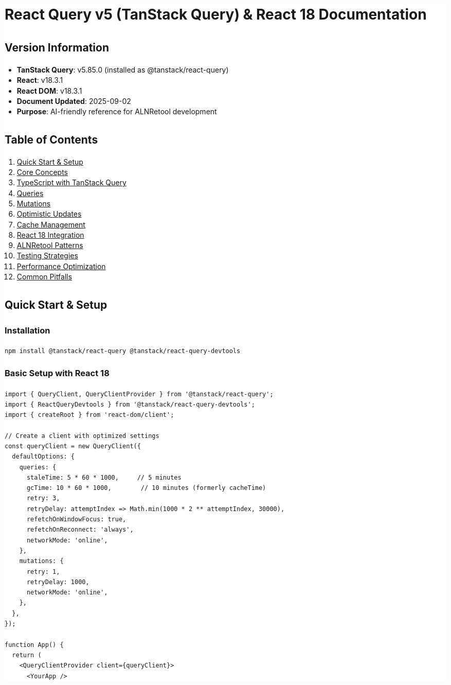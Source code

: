# React Query v5 (TanStack Query) & React 18 Documentation

## Version Information
- **TanStack Query**: v5.85.0 (installed as @tanstack/react-query)
- **React**: v18.3.1
- **React DOM**: v18.3.1
- **Document Updated**: 2025-09-02
- **Purpose**: AI-friendly reference for ALNRetool development

## Table of Contents
1. [Quick Start & Setup](#quick-start--setup)
2. [Core Concepts](#core-concepts)
3. [TypeScript with TanStack Query](#typescript-with-tanstack-query)
4. [Queries](#queries)
5. [Mutations](#mutations)
6. [Optimistic Updates](#optimistic-updates)
7. [Cache Management](#cache-management)
8. [React 18 Integration](#react-18-integration)
9. [ALNRetool Patterns](#alnretool-patterns)
10. [Testing Strategies](#testing-strategies)
11. [Performance Optimization](#performance-optimization)
12. [Common Pitfalls](#common-pitfalls)

## Quick Start & Setup

### Installation
```bash
npm install @tanstack/react-query @tanstack/react-query-devtools
```

### Basic Setup with React 18
```tsx
import { QueryClient, QueryClientProvider } from '@tanstack/react-query';
import { ReactQueryDevtools } from '@tanstack/react-query-devtools';
import { createRoot } from 'react-dom/client';

// Create a client with optimized settings
const queryClient = new QueryClient({
  defaultOptions: {
    queries: {
      staleTime: 5 * 60 * 1000,     // 5 minutes
      gcTime: 10 * 60 * 1000,        // 10 minutes (formerly cacheTime)
      retry: 3,
      retryDelay: attemptIndex => Math.min(1000 * 2 ** attemptIndex, 30000),
      refetchOnWindowFocus: true,
      refetchOnReconnect: 'always',
      networkMode: 'online',
    },
    mutations: {
      retry: 1,
      retryDelay: 1000,
      networkMode: 'online',
    },
  },
});

function App() {
  return (
    <QueryClientProvider client={queryClient}>
      <YourApp />
```